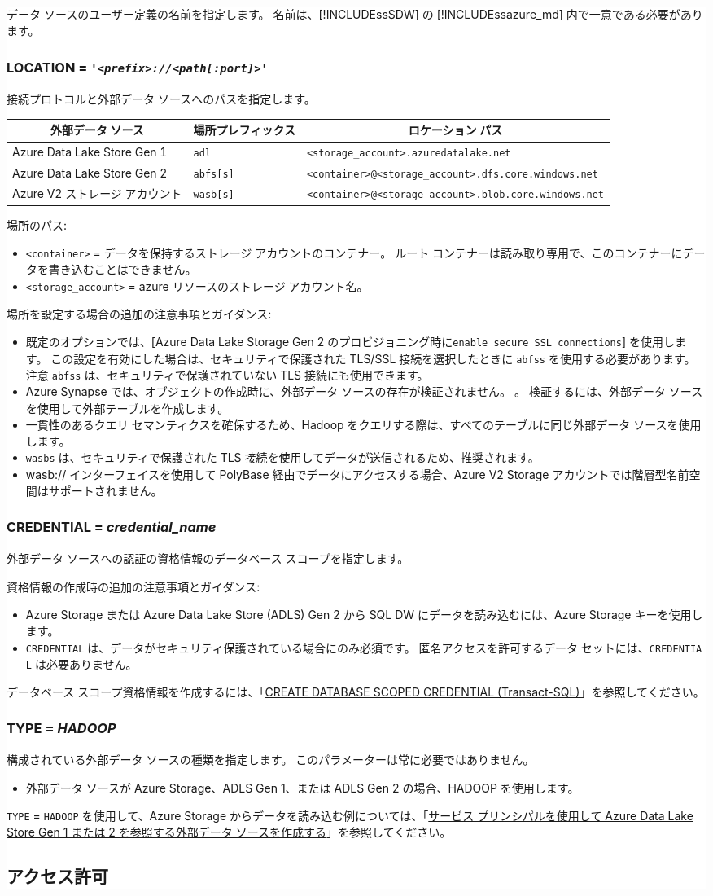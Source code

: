 データ ソースのユーザー定義の名前を指定します。 名前は、[!INCLUDE[ssSDW](../../includes/sssdw-md.md)] の [!INCLUDE[ssazure_md](../../includes/ssazure_md.md)] 内で一意である必要があります。

### <a name="location--prefixpathport"></a>LOCATION = *`'<prefix>://<path[:port]>'`*

接続プロトコルと外部データ ソースへのパスを指定します。

| 外部データ ソース        | 場所プレフィックス | ロケーション パス                                         |
| --------------------------- | --------------- | ----------------------------------------------------- |
| Azure Data Lake Store Gen 1 | `adl`           | `<storage_account>.azuredatalake.net`                 |
| Azure Data Lake Store Gen 2 | `abfs[s]`       | `<container>@<storage_account>.dfs.core.windows.net`  |
| Azure V2 ストレージ アカウント    | `wasb[s]`       | `<container>@<storage_account>.blob.core.windows.net` |

場所のパス:

- `<container>` = データを保持するストレージ アカウントのコンテナー。 ルート コンテナーは読み取り専用で、このコンテナーにデータを書き込むことはできません。
- `<storage_account>` = azure リソースのストレージ アカウント名。

場所を設定する場合の追加の注意事項とガイダンス:

- 既定のオプションでは、[Azure Data Lake Storage Gen 2 のプロビジョニング時に`enable secure SSL connections`] を使用します。 この設定を有効にした場合は、セキュリティで保護された TLS/SSL 接続を選択したときに `abfss` を使用する必要があります。 注意 `abfss` は、セキュリティで保護されていない TLS 接続にも使用できます。
- Azure Synapse では、オブジェクトの作成時に、外部データ ソースの存在が検証されません。 。 検証するには、外部データ ソースを使用して外部テーブルを作成します。
- 一貫性のあるクエリ セマンティクスを確保するため、Hadoop をクエリする際は、すべてのテーブルに同じ外部データ ソースを使用します。
- `wasbs` は、セキュリティで保護された TLS 接続を使用してデータが送信されるため、推奨されます。
- wasb:// インターフェイスを使用して PolyBase 経由でデータにアクセスする場合、Azure V2 Storage アカウントでは階層型名前空間はサポートされません。

### <a name="credential--credential_name"></a>CREDENTIAL = *credential_name*

外部データ ソースへの認証の資格情報のデータベース スコープを指定します。

資格情報の作成時の追加の注意事項とガイダンス:

- Azure Storage または Azure Data Lake Store (ADLS) Gen 2 から SQL DW にデータを読み込むには、Azure Storage キーを使用します。
- `CREDENTIAL` は、データがセキュリティ保護されている場合にのみ必須です。 匿名アクセスを許可するデータ セットには、`CREDENTIAL` は必要ありません。

データベース スコープ資格情報を作成するには、「[CREATE DATABASE SCOPED CREDENTIAL (Transact-SQL)][create_dsc]」を参照してください。

### <a name="type--hadoop"></a>TYPE = *HADOOP*

構成されている外部データ ソースの種類を指定します。 このパラメーターは常に必要ではありません。

- 外部データ ソースが Azure Storage、ADLS Gen 1、または ADLS Gen 2 の場合、HADOOP を使用します。

`TYPE` = `HADOOP` を使用して、Azure Storage からデータを読み込む例については、「[サービス プリンシパルを使用して Azure Data Lake Store Gen 1 または 2 を参照する外部データ ソースを作成する](#b-create-external-data-source-to-reference-azure-data-lake-store-gen-1-or-2-using-a-service-principal)」を参照してください。

## <a name="permissions"></a>アクセス許可


[bulk_insert]: https://docs.microsoft.com/sql/t-sql/statements/bulk-insert-transact-sql
[bulk_insert_example]: https://docs.microsoft.com/sql/t-sql/statements/bulk-insert-transact-sql#f-importing-data-from-a-file-in-azure-storage
[openrowset]: https://docs.microsoft.com/sql/t-sql/functions/openrowset-transact-sql
[create_dsc]: https://docs.microsoft.com/sql/t-sql/statements/create-database-scoped-credential-transact-sql
[create_eff]: https://docs.microsoft.com/sql/t-sql/statements/create-external-file-format-transact-sql
[create_etb]: https://docs.microsoft.com/sql/t-sql/statements/create-external-table-transact-sql
[create_etb_as_sel]: https://docs.microsoft.com/sql/t-sql/statements/create-external-table-as-select-transact-sql?view=azure-sqldw-latest
[create_tbl_as_sel]: https://docs.microsoft.com/sql/t-sql/statements/create-table-as-select-azure-sql-data-warehouse?view=azure-sqldw-latest
[alter_eds]: https://docs.microsoft.com/sql/t-sql/statements/alter-external-data-source-transact-sql
[cat_eds]: https://docs.microsoft.com/sql/relational-databases/system-catalog-views/sys-external-data-sources-transact-sql
[intro_pb]: https://docs.microsoft.com/sql/relational-databases/polybase/polybase-guide
[mongodb_pb]: https://docs.microsoft.com/sql/relational-databases/polybase/polybase-configure-mongodb
[connection_options]: https://docs.microsoft.com/sql/relational-databases/native-client/applications/using-connection-string-keywords-with-sql-server-native-client
[hint_pb]: https://docs.microsoft.com/sql/relational-databases/polybase/polybase-pushdown-computation#force-pushdown
[sas_token]: https://docs.microsoft.com/azure/storage/storage-dotnet-shared-access-signature-part-1
[bulk_insert]: https://docs.microsoft.com/sql/t-sql/statements/bulk-insert-transact-sql
[bulk_insert_example]: https://docs.microsoft.com/sql/t-sql/statements/bulk-insert-transact-sql#f-importing-data-from-a-file-in-azure-storage
[openrowset]: https://docs.microsoft.com/sql/t-sql/functions/openrowset-transact-sql
[create_dsc]: https://docs.microsoft.com/sql/t-sql/statements/create-database-scoped-credential-transact-sql
[create_etb]: https://docs.microsoft.com/sql/t-sql/statements/create-external-data-source
[alter_eds]: https://docs.microsoft.com/sql/t-sql/statements/alter-external-data-source-transact-sql
[cat_eds]: https://docs.microsoft.com/sql/relational-databases/system-catalog-views/sys-external-data-sources-transact-sql
[intro_pb]: https://docs.microsoft.com/sql/relational-databases/polybase/polybase-guide
[mongodb_pb]: https://docs.microsoft.com/sql/relational-databases/polybase/polybase-configure-mongodb
[connection_options]: https://docs.microsoft.com/sql/relational-databases/native-client/applications/using-connection-string-keywords-with-sql-server-native-client
[hint_pb]: https://docs.microsoft.com/sql/relational-databases/polybase/polybase-pushdown-computation#force-pushdown
[intro_eq]: https://azure.microsoft.com/documentation/articles/sql-database-elastic-query-overview/
[remote_eq]: https://azure.microsoft.com/documentation/articles/sql-database-elastic-query-getting-started-vertical/
[remote_eq_tutorial]: https://azure.microsoft.com/documentation/articles/sql-database-elastic-query-getting-started-vertical/
[sharded_eq]: https://azure.microsoft.com/documentation/articles/sql-database-elastic-query-getting-started/
[sharded_eq_tutorial]: https://azure.microsoft.com/documentation/articles/sql-database-elastic-query-getting-started/
[azure_ad]: https://docs.microsoft.com/azure/data-lake-store/data-lake-store-authenticate-using-active-directory
[sas_token]: https://docs.microsoft.com/azure/storage/storage-dotnet-shared-access-signature-part-1
[bulk_insert]: https://docs.microsoft.com/sql/t-sql/statements/bulk-insert-transact-sql
[bulk_insert_example]: https://docs.microsoft.com/sql/t-sql/statements/bulk-insert-transact-sql#f-importing-data-from-a-file-in-azure-storage
[openrowset]: https://docs.microsoft.com/sql/t-sql/functions/openrowset-transact-sql
[create_dsc]: https://docs.microsoft.com/sql/t-sql/statements/create-database-scoped-credential-transact-sql
[create_eff]: https://docs.microsoft.com/sql/t-sql/statements/create-external-file-format-transact-sql
[create_etb]: https://docs.microsoft.com/sql/t-sql/statements/create-external-data-source
[create_etb_as_sel]: https://docs.microsoft.com/sql/t-sql/statements/create-external-table-as-select-transact-sql?view=azure-sqldw-latest
[create_tbl_as_sel]: https://docs.microsoft.com/sql/t-sql/statements/create-table-as-select-azure-sql-data-warehouse?view=azure-sqldw-latest
[alter_eds]: https://docs.microsoft.com/sql/t-sql/statements/alter-external-data-source-transact-sql
[cat_eds]: https://docs.microsoft.com/sql/relational-databases/system-catalog-views/sys-external-data-sources-transact-sql
[intro_pb]: https://docs.microsoft.com/sql/relational-databases/polybase/polybase-guide
[mongodb_pb]: https://docs.microsoft.com/sql/relational-databases/polybase/polybase-configure-mongodb
[connection_options]: https://docs.microsoft.com/sql/relational-databases/native-client/applications/using-connection-string-keywords-with-sql-server-native-client
[hint_pb]: https://docs.microsoft.com/sql/relational-databases/polybase/polybase-pushdown-computation#force-pushdown
[intro_eq]: https://azure.microsoft.com/documentation/articles/sql-database-elastic-query-overview/
[remote_eq]: https://azure.microsoft.com/documentation/articles/sql-database-elastic-query-getting-started-vertical/
[remote_eq_tutorial]: https://azure.microsoft.com/documentation/articles/sql-database-elastic-query-getting-started-vertical/
[sharded_eq]: https://azure.microsoft.com/documentation/articles/sql-database-elastic-query-getting-started/
[sharded_eq_tutorial]: https://azure.microsoft.com/documentation/articles/sql-database-elastic-query-getting-started/
[azure_ad]: https://docs.microsoft.com/azure/data-lake-store/data-lake-store-authenticate-using-active-directory
[sas_token]: https://docs.microsoft.com/azure/storage/storage-dotnet-shared-access-signature-part-1
[bulk_insert]: https://docs.microsoft.com/sql/t-sql/statements/bulk-insert-transact-sql
[bulk_insert_example]: https://docs.microsoft.com/sql/t-sql/statements/bulk-insert-transact-sql#f-importing-data-from-a-file-in-azure-storage
[openrowset]: https://docs.microsoft.com/sql/t-sql/functions/openrowset-transact-sql
[create_dsc]: https://docs.microsoft.com/sql/t-sql/statements/create-database-scoped-credential-transact-sql
[create_eff]: https://docs.microsoft.com/sql/t-sql/statements/create-external-file-format-transact-sql
[create_etb]: https://docs.microsoft.com/sql/t-sql/statements/create-external-data-source
[create_etb_as_sel]: https://docs.microsoft.com/sql/t-sql/statements/create-external-table-as-select-transact-sql?view=azure-sqldw-latest
[create_tbl_as_sel]: https://docs.microsoft.com/sql/t-sql/statements/create-table-as-select-azure-sql-data-warehouse?view=azure-sqldw-latest
[alter_eds]: https://docs.microsoft.com/sql/t-sql/statements/alter-external-data-source-transact-sql
[cat_eds]: https://docs.microsoft.com/sql/relational-databases/system-catalog-views/sys-external-data-sources-transact-sql
[intro_pb]: https://docs.microsoft.com/sql/relational-databases/polybase/polybase-guide
[mongodb_pb]: https://docs.microsoft.com/sql/relational-databases/polybase/polybase-configure-mongodb
[connection_options]: https://docs.microsoft.com/sql/relational-databases/native-client/applications/using-connection-string-keywords-with-sql-server-native-client
[hint_pb]: https://docs.microsoft.com/sql/relational-databases/polybase/polybase-pushdown-computation#force-pushdown
[intro_eq]: https://azure.microsoft.com/documentation/articles/sql-database-elastic-query-overview/
[remote_eq]: https://azure.microsoft.com/documentation/articles/sql-database-elastic-query-getting-started-vertical/
[remote_eq_tutorial]: https://azure.microsoft.com/documentation/articles/sql-database-elastic-query-getting-started-vertical/
[sharded_eq]: https://azure.microsoft.com/documentation/articles/sql-database-elastic-query-getting-started/
[sharded_eq_tutorial]: https://azure.microsoft.com/documentation/articles/sql-database-elastic-query-getting-started/
[azure_ad]: https://docs.microsoft.com/azure/data-lake-store/data-lake-store-authenticate-using-active-directory
[sas_token]: https://docs.microsoft.com/azure/storage/storage-dotnet-shared-access-signature-part-1